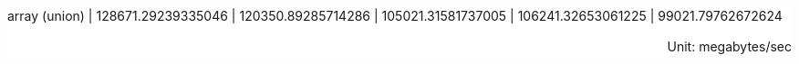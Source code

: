 array (union) | 128671.29239335046 | 120350.89285714286 | 105021.31581737005 | 106241.32653061225 | 99021.79762672624

<p style="text-align: right"> Unit: megabytes/sec </p>



